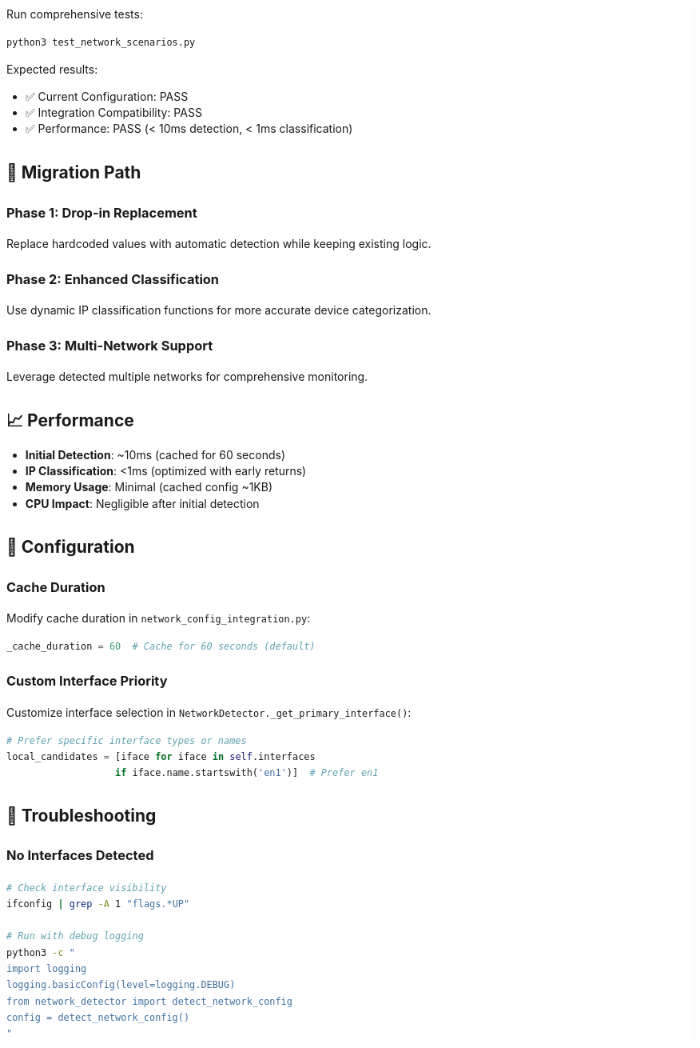 Run comprehensive tests:

```bash
python3 test_network_scenarios.py
```

Expected results:
- ✅ Current Configuration: PASS
- ✅ Integration Compatibility: PASS  
- ✅ Performance: PASS (< 10ms detection, < 1ms classification)

## 🔄 Migration Path

### Phase 1: Drop-in Replacement
Replace hardcoded values with automatic detection while keeping existing logic.

### Phase 2: Enhanced Classification  
Use dynamic IP classification functions for more accurate device categorization.

### Phase 3: Multi-Network Support
Leverage detected multiple networks for comprehensive monitoring.

## 📈 Performance

- **Initial Detection**: ~10ms (cached for 60 seconds)
- **IP Classification**: <1ms (optimized with early returns)
- **Memory Usage**: Minimal (cached config ~1KB)
- **CPU Impact**: Negligible after initial detection

## 🔧 Configuration

### Cache Duration
Modify cache duration in `network_config_integration.py`:
```python
_cache_duration = 60  # Cache for 60 seconds (default)
```

### Custom Interface Priority
Customize interface selection in `NetworkDetector._get_primary_interface()`:
```python
# Prefer specific interface types or names
local_candidates = [iface for iface in self.interfaces 
                   if iface.name.startswith('en1')]  # Prefer en1
```

## 🐛 Troubleshooting

### No Interfaces Detected
```bash
# Check interface visibility
ifconfig | grep -A 1 "flags.*UP"

# Run with debug logging
python3 -c "
import logging
logging.basicConfig(level=logging.DEBUG)
from network_detector import detect_network_config
config = detect_network_config()
"
```
